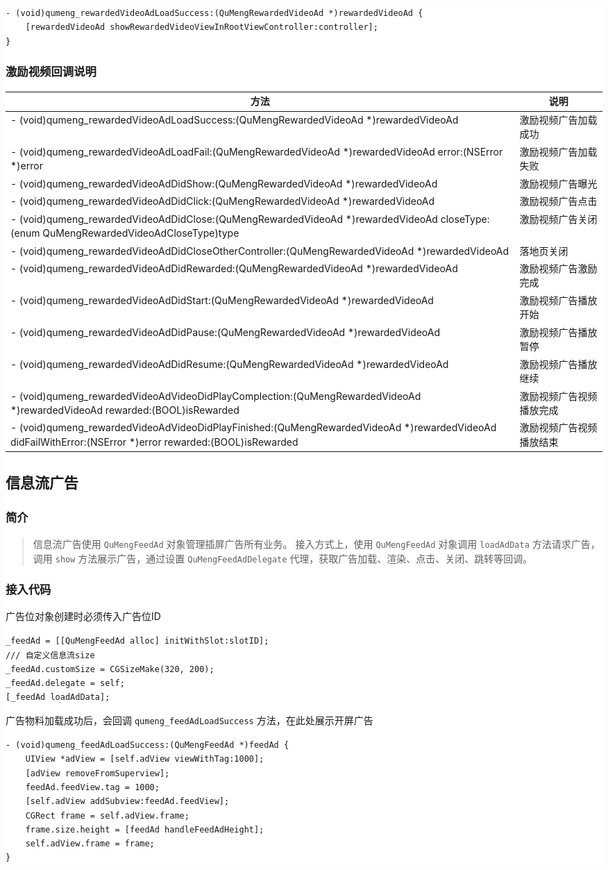 	- (void)qumeng_rewardedVideoAdLoadSuccess:(QuMengRewardedVideoAd *)rewardedVideoAd {
		[rewardedVideoAd showRewardedVideoViewInRootViewController:controller];
	}
	
### 激励视频回调说明

| 方法 | 说明 |
| ----------- | ----------- |
| - (void)qumeng_rewardedVideoAdLoadSuccess:(QuMengRewardedVideoAd *)rewardedVideoAd | 激励视频广告加载成功 |
| - (void)qumeng_rewardedVideoAdLoadFail:(QuMengRewardedVideoAd *)rewardedVideoAd error:(NSError *)error | 激励视频广告加载失败 |
| - (void)qumeng_rewardedVideoAdDidShow:(QuMengRewardedVideoAd *)rewardedVideoAd | 激励视频广告曝光 |
| - (void)qumeng_rewardedVideoAdDidClick:(QuMengRewardedVideoAd *)rewardedVideoAd | 激励视频广告点击 |
| - (void)qumeng_rewardedVideoAdDidClose:(QuMengRewardedVideoAd *)rewardedVideoAd closeType:(enum QuMengRewardedVideoAdCloseType)type | 激励视频广告关闭 |
| - (void)qumeng_rewardedVideoAdDidCloseOtherController:(QuMengRewardedVideoAd *)rewardedVideoAd | 落地页关闭 |
| - (void)qumeng_rewardedVideoAdDidRewarded:(QuMengRewardedVideoAd *)rewardedVideoAd | 激励视频广告激励完成 |
| - (void)qumeng_rewardedVideoAdDidStart:(QuMengRewardedVideoAd *)rewardedVideoAd | 激励视频广告播放开始 |
| - (void)qumeng_rewardedVideoAdDidPause:(QuMengRewardedVideoAd *)rewardedVideoAd | 激励视频广告播放暂停 |
| - (void)qumeng_rewardedVideoAdDidResume:(QuMengRewardedVideoAd *)rewardedVideoAd | 激励视频广告播放继续 |
| - (void)qumeng_rewardedVideoAdVideoDidPlayComplection:(QuMengRewardedVideoAd *)rewardedVideoAd rewarded:(BOOL)isRewarded | 激励视频广告视频播放完成 |
| - (void)qumeng_rewardedVideoAdVideoDidPlayFinished:(QuMengRewardedVideoAd *)rewardedVideoAd didFailWithError:(NSError *)error rewarded:(BOOL)isRewarded | 激励视频广告视频播放结束 |

## 信息流广告

### 简介

> 信息流广告使用 `QuMengFeedAd` 对象管理插屏广告所有业务。 接入方式上，使用 `QuMengFeedAd` 对象调用 `loadAdData` 方法请求广告，调用 `show` 方法展示广告，通过设置 `QuMengFeedAdDelegate` 代理，获取广告加载、渲染、点击、关闭、跳转等回调。

### 接入代码

广告位对象创建时必须传入广告位ID

	_feedAd = [[QuMengFeedAd alloc] initWithSlot:slotID];
	/// 自定义信息流size
	_feedAd.customSize = CGSizeMake(320, 200);
	_feedAd.delegate = self;
	[_feedAd loadAdData];
	
广告物料加载成功后，会回调 `qumeng_feedAdLoadSuccess` 方法，在此处展示开屏广告

	- (void)qumeng_feedAdLoadSuccess:(QuMengFeedAd *)feedAd {
		UIView *adView = [self.adView viewWithTag:1000];
		[adView removeFromSuperview];
		feedAd.feedView.tag = 1000;
		[self.adView addSubview:feedAd.feedView];
		CGRect frame = self.adView.frame;
		frame.size.height = [feedAd handleFeedAdHeight];
		self.adView.frame = frame;
	}
	